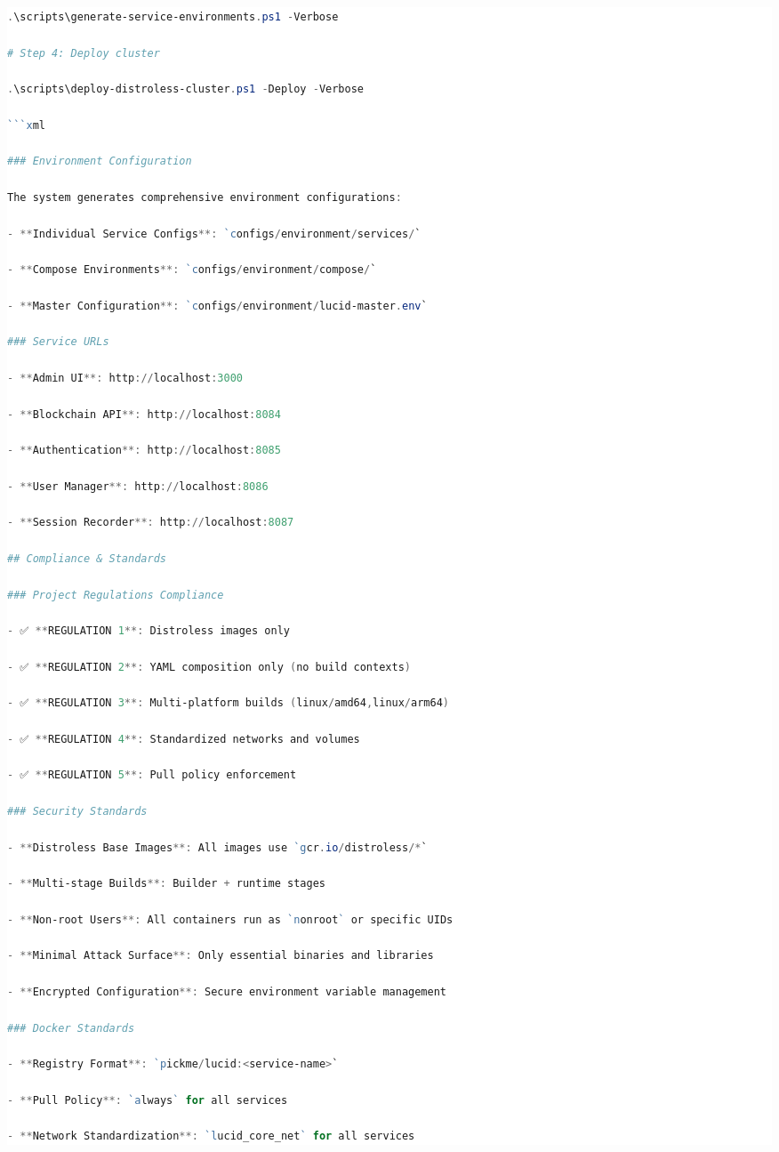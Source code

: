 ```powershell
.\scripts\generate-service-environments.ps1 -Verbose

# Step 4: Deploy cluster

.\scripts\deploy-distroless-cluster.ps1 -Deploy -Verbose

```xml

### Environment Configuration

The system generates comprehensive environment configurations:

- **Individual Service Configs**: `configs/environment/services/`

- **Compose Environments**: `configs/environment/compose/`

- **Master Configuration**: `configs/environment/lucid-master.env`

### Service URLs

- **Admin UI**: http://localhost:3000

- **Blockchain API**: http://localhost:8084

- **Authentication**: http://localhost:8085

- **User Manager**: http://localhost:8086

- **Session Recorder**: http://localhost:8087

## Compliance & Standards

### Project Regulations Compliance

- ✅ **REGULATION 1**: Distroless images only

- ✅ **REGULATION 2**: YAML composition only (no build contexts)

- ✅ **REGULATION 3**: Multi-platform builds (linux/amd64,linux/arm64)

- ✅ **REGULATION 4**: Standardized networks and volumes

- ✅ **REGULATION 5**: Pull policy enforcement

### Security Standards

- **Distroless Base Images**: All images use `gcr.io/distroless/*`

- **Multi-stage Builds**: Builder + runtime stages

- **Non-root Users**: All containers run as `nonroot` or specific UIDs

- **Minimal Attack Surface**: Only essential binaries and libraries

- **Encrypted Configuration**: Secure environment variable management

### Docker Standards

- **Registry Format**: `pickme/lucid:<service-name>`

- **Pull Policy**: `always` for all services

- **Network Standardization**: `lucid_core_net` for all services
```